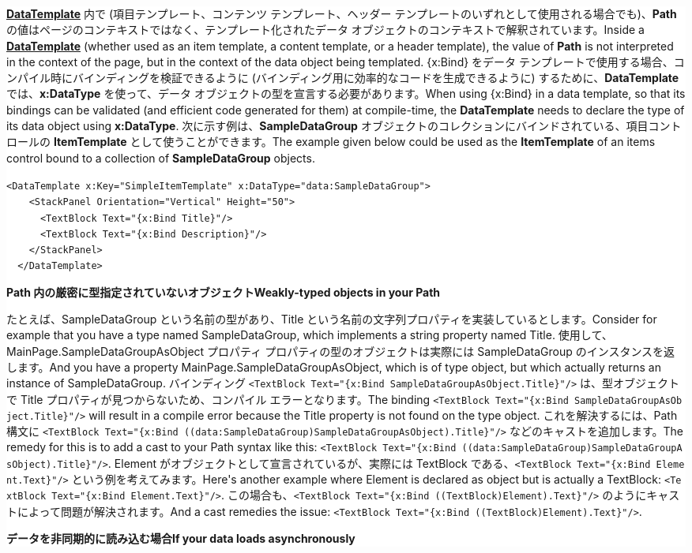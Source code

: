 <span data-ttu-id="5df1d-248">[**DataTemplate**](https://msdn.microsoft.com/library/windows/apps/BR242348) 内で (項目テンプレート、コンテンツ テンプレート、ヘッダー テンプレートのいずれとして使用される場合でも)、**Path** の値はページのコンテキストではなく、テンプレート化されたデータ オブジェクトのコンテキストで解釈されています。</span><span class="sxs-lookup"><span data-stu-id="5df1d-248">Inside a [**DataTemplate**](https://msdn.microsoft.com/library/windows/apps/BR242348) (whether used as an item template, a content template, or a header template), the value of **Path** is not interpreted in the context of the page, but in the context of the data object being templated.</span></span> <span data-ttu-id="5df1d-249">{x:Bind} をデータ テンプレートで使用する場合、コンパイル時にバインディングを検証できるように (バインディング用に効率的なコードを生成できるように) するために、**DataTemplate** では、**x:DataType** を使って、データ オブジェクトの型を宣言する必要があります。</span><span class="sxs-lookup"><span data-stu-id="5df1d-249">When using {x:Bind} in a data template, so that its bindings can be validated (and efficient code generated for them) at compile-time, the **DataTemplate** needs to declare the type of its data object using **x:DataType**.</span></span> <span data-ttu-id="5df1d-250">次に示す例は、**SampleDataGroup** オブジェクトのコレクションにバインドされている、項目コントロールの **ItemTemplate** として使うことができます。</span><span class="sxs-lookup"><span data-stu-id="5df1d-250">The example given below could be used as the **ItemTemplate** of an items control bound to a collection of **SampleDataGroup** objects.</span></span>

```xaml
<DataTemplate x:Key="SimpleItemTemplate" x:DataType="data:SampleDataGroup">
    <StackPanel Orientation="Vertical" Height="50">
      <TextBlock Text="{x:Bind Title}"/>
      <TextBlock Text="{x:Bind Description}"/>
    </StackPanel>
  </DataTemplate>
```

**<span data-ttu-id="5df1d-251">Path 内の厳密に型指定されていないオブジェクト</span><span class="sxs-lookup"><span data-stu-id="5df1d-251">Weakly-typed objects in your Path</span></span>**

<span data-ttu-id="5df1d-252">たとえば、SampleDataGroup という名前の型があり、Title という名前の文字列プロパティを実装しているとします。</span><span class="sxs-lookup"><span data-stu-id="5df1d-252">Consider for example that you have a type named SampleDataGroup, which implements a string property named Title.</span></span> <span data-ttu-id="5df1d-253">使用して、MainPage.SampleDataGroupAsObject プロパティ プロパティの型のオブジェクトは実際には SampleDataGroup のインスタンスを返します。</span><span class="sxs-lookup"><span data-stu-id="5df1d-253">And you have a property MainPage.SampleDataGroupAsObject, which is of type object, but which actually returns an instance of SampleDataGroup.</span></span> <span data-ttu-id="5df1d-254">バインディング `<TextBlock Text="{x:Bind SampleDataGroupAsObject.Title}"/>` は、型オブジェクトで Title プロパティが見つからないため、コンパイル エラーとなります。</span><span class="sxs-lookup"><span data-stu-id="5df1d-254">The binding `<TextBlock Text="{x:Bind SampleDataGroupAsObject.Title}"/>` will result in a compile error because the Title property is not found on the type object.</span></span> <span data-ttu-id="5df1d-255">これを解決するには、Path 構文に `<TextBlock Text="{x:Bind ((data:SampleDataGroup)SampleDataGroupAsObject).Title}"/>` などのキャストを追加します。</span><span class="sxs-lookup"><span data-stu-id="5df1d-255">The remedy for this is to add a cast to your Path syntax like this: `<TextBlock Text="{x:Bind ((data:SampleDataGroup)SampleDataGroupAsObject).Title}"/>`.</span></span> <span data-ttu-id="5df1d-256">Element がオブジェクトとして宣言されているが、実際には TextBlock である、`<TextBlock Text="{x:Bind Element.Text}"/>` という例を考えてみます。</span><span class="sxs-lookup"><span data-stu-id="5df1d-256">Here's another example where Element is declared as object but is actually a TextBlock: `<TextBlock Text="{x:Bind Element.Text}"/>`.</span></span> <span data-ttu-id="5df1d-257">この場合も、`<TextBlock Text="{x:Bind ((TextBlock)Element).Text}"/>` のようにキャストによって問題が解決されます。</span><span class="sxs-lookup"><span data-stu-id="5df1d-257">And a cast remedies the issue: `<TextBlock Text="{x:Bind ((TextBlock)Element).Text}"/>`.</span></span>

**<span data-ttu-id="5df1d-258">データを非同期的に読み込む場合</span><span class="sxs-lookup"><span data-stu-id="5df1d-258">If your data loads asynchronously</span></span>**
